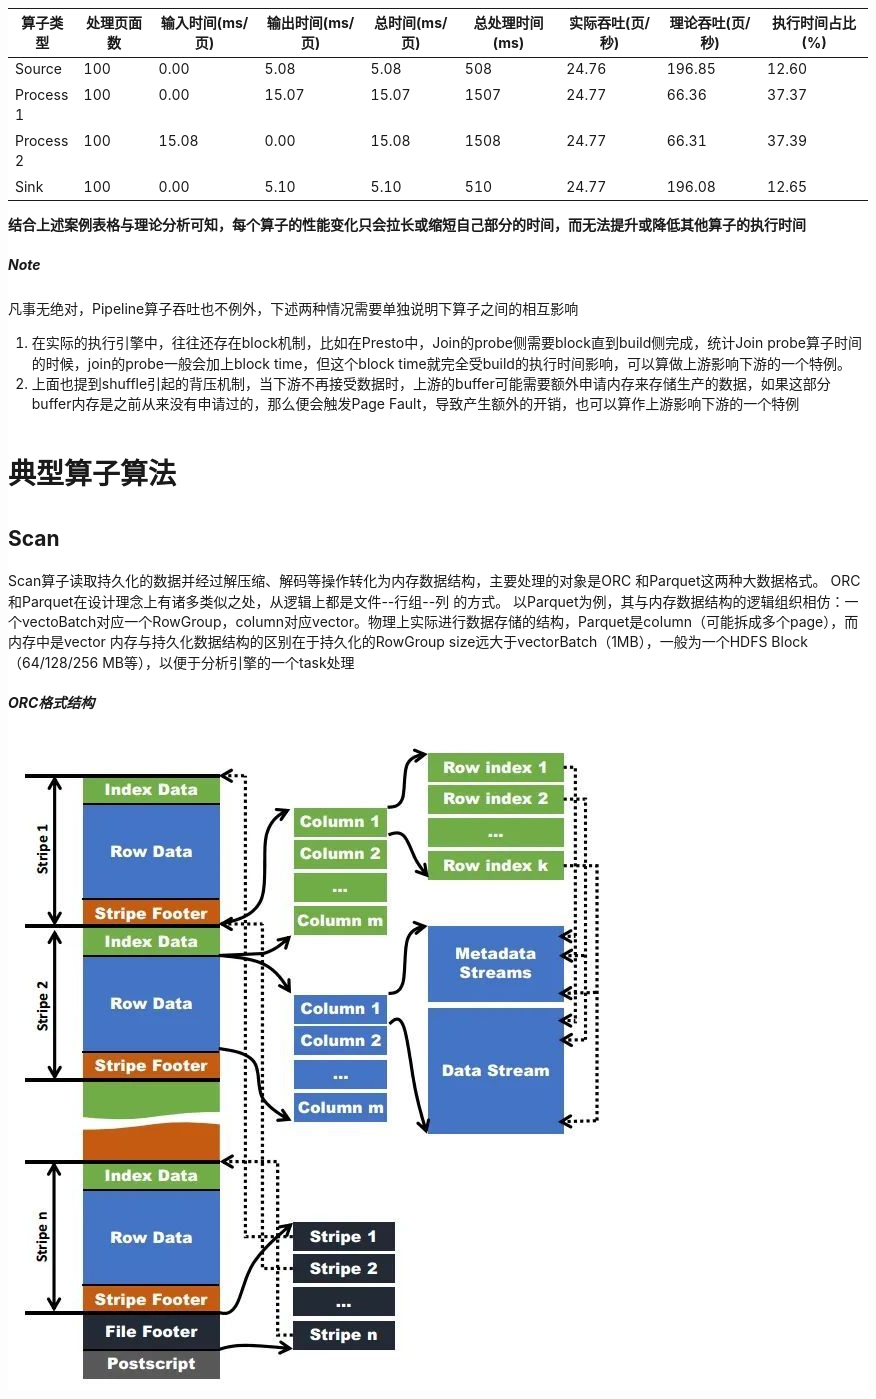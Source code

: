 | 算子类型     | 处理页面数 | 输入时间(ms/页) | 输出时间(ms/页) | 总时间(ms/页) | 总处理时间(ms) | 实际吞吐(页/秒) | 理论吞吐(页/秒) | 执行时间占比(%) |
| -------- | ----- | ---------- | ---------- | --------- | --------- | --------- | --------- | --------- |
| Source   | 100   | 0.00       | 5.08       | 5.08      | 508       | 24.76     | 196.85    | 12.60     |
| Process1 | 100   | 0.00       | 15.07      | 15.07     | 1507      | 24.77     | 66.36     | 37.37     |
| Process2 | 100   | 15.08      | 0.00       | 15.08     | 1508      | 24.77     | 66.31     | 37.39     |
| Sink     | 100   | 0.00       | 5.10       | 5.10      | 510       | 24.77     | 196.08    | 12.65     |

**结合上述案例表格与理论分析可知，每个算子的性能变化只会拉长或缩短自己部分的时间，而无法提升或降低其他算子的执行时间**
##### Note
凡事无绝对，Pipeline算子吞吐也不例外，下述两种情况需要单独说明下算子之间的相互影响
1. 在实际的执行引擎中，往往还存在block机制，比如在Presto中，Join的probe侧需要block直到build侧完成，统计Join probe算子时间的时候，join的probe一般会加上block time，但这个block time就完全受build的执行时间影响，可以算做上游影响下游的一个特例。
2. 上面也提到shuffle引起的背压机制，当下游不再接受数据时，上游的buffer可能需要额外申请内存来存储生产的数据，如果这部分buffer内存是之前从来没有申请过的，那么便会触发Page Fault，导致产生额外的开销，也可以算作上游影响下游的一个特例
# 典型算子算法
## Scan
Scan算子读取持久化的数据并经过解压缩、解码等操作转化为内存数据结构，主要处理的对象是ORC 和Parquet这两种大数据格式。
ORC和Parquet在设计理念上有诸多类似之处，从逻辑上都是文件--行组--列 的方式。
以Parquet为例，其与内存数据结构的逻辑组织相仿：一个vectoBatch对应一个RowGroup，column对应vector。物理上实际进行数据存储的结构，Parquet是column（可能拆成多个page），而内存中是vector
内存与持久化数据结构的区别在于持久化的RowGroup size远大于vectorBatch（1MB），一般为一个HDFS Block（64/128/256 MB等），以便于分析引擎的一个task处理 

##### ORC格式结构
![](attachments/Pasted%20image%2020250205110051.png)